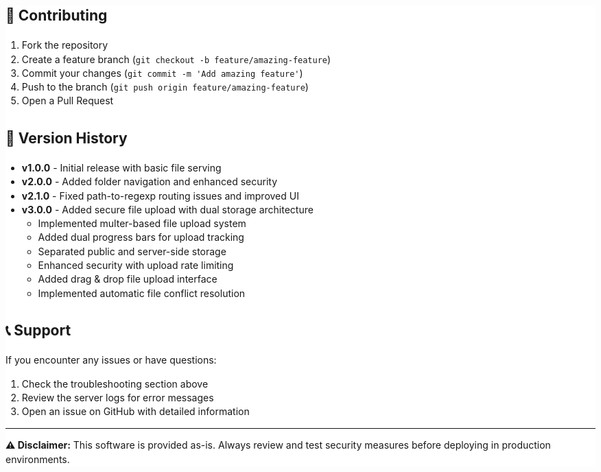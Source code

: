 ## 🤝 Contributing

1. Fork the repository
2. Create a feature branch (`git checkout -b feature/amazing-feature`)
3. Commit your changes (`git commit -m 'Add amazing feature'`)
4. Push to the branch (`git push origin feature/amazing-feature`)
5. Open a Pull Request

## 🔄 Version History

- **v1.0.0** - Initial release with basic file serving
- **v2.0.0** - Added folder navigation and enhanced security
- **v2.1.0** - Fixed path-to-regexp routing issues and improved UI
- **v3.0.0** - Added secure file upload with dual storage architecture
  - Implemented multer-based file upload system
  - Added dual progress bars for upload tracking
  - Separated public and server-side storage
  - Enhanced security with upload rate limiting
  - Added drag & drop file upload interface
  - Implemented automatic file conflict resolution

## 📞 Support

If you encounter any issues or have questions:

1. Check the troubleshooting section above
2. Review the server logs for error messages
3. Open an issue on GitHub with detailed information

---

**⚠️ Disclaimer:** This software is provided as-is. Always review and test security measures before deploying in production environments.
